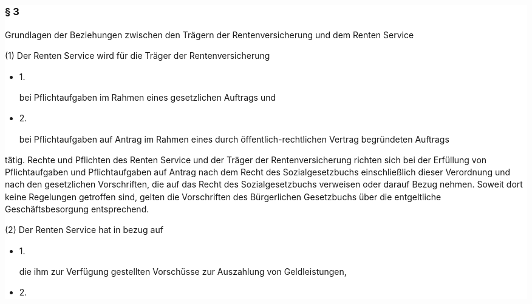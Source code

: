 </div>

</div>

<span id="BJNR186700994BJNE001206124.html"></span>

### § 3  
Grundlagen der Beziehungen zwischen den Trägern der Rentenversicherung und dem Renten Service

<div>

<div class="jnhtml">

<div>

<div class="jurAbsatz">

(1) Der Renten Service wird für die Träger der Rentenversicherung

  - 1\.
    
    <div style="">
    
    bei Pflichtaufgaben im Rahmen eines gesetzlichen Auftrags und
    
    </div>

  - 2\.
    
    <div style="">
    
    bei Pflichtaufgaben auf Antrag im Rahmen eines durch
    öffentlich-rechtlichen Vertrag begründeten Auftrags
    
    </div>

tätig. Rechte und Pflichten des Renten Service und der Träger der
Rentenversicherung richten sich bei der Erfüllung von Pflichtaufgaben
und Pflichtaufgaben auf Antrag nach dem Recht des Sozialgesetzbuchs
einschließlich dieser Verordnung und nach den gesetzlichen Vorschriften,
die auf das Recht des Sozialgesetzbuchs verweisen oder darauf Bezug
nehmen. Soweit dort keine Regelungen getroffen sind, gelten die
Vorschriften des Bürgerlichen Gesetzbuchs über die entgeltliche
Geschäftsbesorgung entsprechend.

</div>

<div class="jurAbsatz">

(2) Der Renten Service hat in bezug auf

  - 1\.
    
    <div style="">
    
    die ihm zur Verfügung gestellten Vorschüsse zur Auszahlung von
    Geldleistungen,
    
    </div>

  - 2\.
    